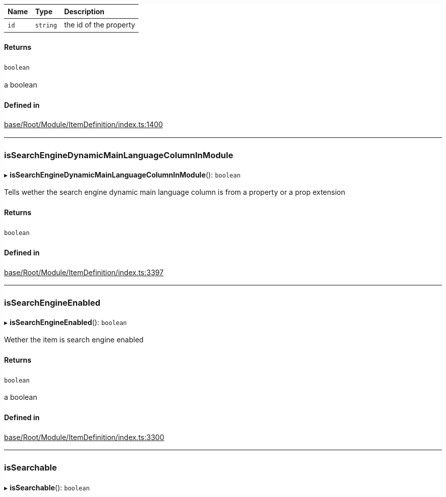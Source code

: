 | Name | Type | Description |
| :------ | :------ | :------ |
| `id` | `string` | the id of the property |

#### Returns

`boolean`

a boolean

#### Defined in

[base/Root/Module/ItemDefinition/index.ts:1400](https://github.com/onzag/itemize/blob/73e0c39e/base/Root/Module/ItemDefinition/index.ts#L1400)

___

### isSearchEngineDynamicMainLanguageColumnInModule

▸ **isSearchEngineDynamicMainLanguageColumnInModule**(): `boolean`

Tells wether the search engine dynamic main language column
is from a property or a prop extension

#### Returns

`boolean`

#### Defined in

[base/Root/Module/ItemDefinition/index.ts:3397](https://github.com/onzag/itemize/blob/73e0c39e/base/Root/Module/ItemDefinition/index.ts#L3397)

___

### isSearchEngineEnabled

▸ **isSearchEngineEnabled**(): `boolean`

Wether the item is search engine enabled

#### Returns

`boolean`

a boolean

#### Defined in

[base/Root/Module/ItemDefinition/index.ts:3300](https://github.com/onzag/itemize/blob/73e0c39e/base/Root/Module/ItemDefinition/index.ts#L3300)

___

### isSearchable

▸ **isSearchable**(): `boolean`
